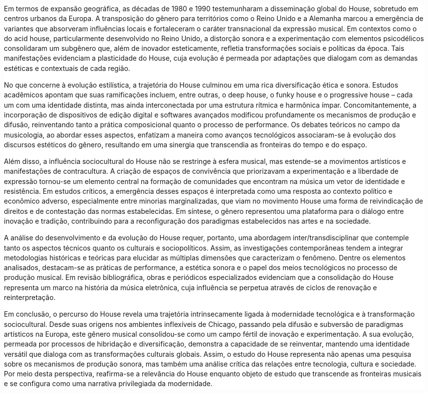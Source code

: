 Em termos de expansão geográfica, as décadas de 1980 e 1990 testemunharam a disseminação global do
House, sobretudo em centros urbanos da Europa. A transposição do gênero para territórios como o
Reino Unido e a Alemanha marcou a emergência de variantes que absorveram influências locais e
fortaleceram o caráter transnacional da expressão musical. Em contextos como o do acid house,
particularmente desenvolvido no Reino Unido, a distorção sonora e a experimentação com elementos
psicodélicos consolidaram um subgênero que, além de inovador esteticamente, refletia transformações
sociais e políticas da época. Tais manifestações evidenciam a plasticidade do House, cuja evolução é
permeada por adaptações que dialogam com as demandas estéticas e contextuais de cada região.

No que concerne à evolução estilística, a trajetória do House culminou em uma rica diversificação
ética e sonora. Estudos acadêmicos apontam que suas ramificações incluem, entre outras, o deep
house, o funky house e o progressive house – cada um com uma identidade distinta, mas ainda
interconectada por uma estrutura rítmica e harmônica ímpar. Concomitantemente, a incorporação de
dispositivos de edição digital e softwares avançados modificou profundamente os mecanismos de
produção e difusão, reinventando tanto a prática composicional quanto o processo de performance. Os
debates teóricos no campo da musicologia, ao abordar esses aspectos, enfatizam a maneira como
avanços tecnológicos associaram-se à evolução dos discursos estéticos do gênero, resultando em uma
sinergia que transcendia as fronteiras do tempo e do espaço.

Além disso, a influência sociocultural do House não se restringe à esfera musical, mas estende-se a
movimentos artísticos e manifestações de contracultura. A criação de espaços de convivência que
priorizavam a experimentação e a liberdade de expressão tornou-se um elemento central na formação de
comunidades que encontram na música um vetor de identidade e resistência. Em estudos críticos, a
emergência desses espaços é interpretada como uma resposta ao contexto político e econômico adverso,
especialmente entre minorias marginalizadas, que viam no movimento House uma forma de reivindicação
de direitos e de contestação das normas estabelecidas. Em síntese, o gênero representou uma
plataforma para o diálogo entre inovação e tradição, contribuindo para a reconfiguração dos
paradigmas estabelecidos nas artes e na sociedade.

A análise do desenvolvimento e da evolução do House requer, portanto, uma abordagem
inter/transdisciplinar que contemple tanto os aspectos técnicos quanto os culturais e
sociopolíticos. Assim, as investigações contemporâneas tendem a integrar metodologias históricas e
teóricas para elucidar as múltiplas dimensões que caracterizam o fenômeno. Dentre os elementos
analisados, destacam-se as práticas de performance, a estética sonora e o papel dos meios
tecnológicos no processo de produção musical. Em revisão bibliográfica, obras e periódicos
especializados evidenciam que a consolidação do House representa um marco na história da música
eletrônica, cuja influência se perpetua através de ciclos de renovação e reinterpretação.

Em conclusão, o percurso do House revela uma trajetória intrinsecamente ligada à modernidade
tecnológica e à transformação sociocultural. Desde suas origens nos ambientes inflexíveis de
Chicago, passando pela difusão e subversão de paradigmas artísticos na Europa, este gênero musical
consolidou-se como um campo fértil de inovação e experimentação. A sua evolução, permeada por
processos de hibridação e diversificação, demonstra a capacidade de se reinventar, mantendo uma
identidade versátil que dialoga com as transformações culturais globais. Assim, o estudo do House
representa não apenas uma pesquisa sobre os mecanismos de produção sonora, mas também uma análise
crítica das relações entre tecnologia, cultura e sociedade. Por meio desta perspectiva, reafirma-se
a relevância do House enquanto objeto de estudo que transcende as fronteiras musicais e se configura
como uma narrativa privilegiada da modernidade.
